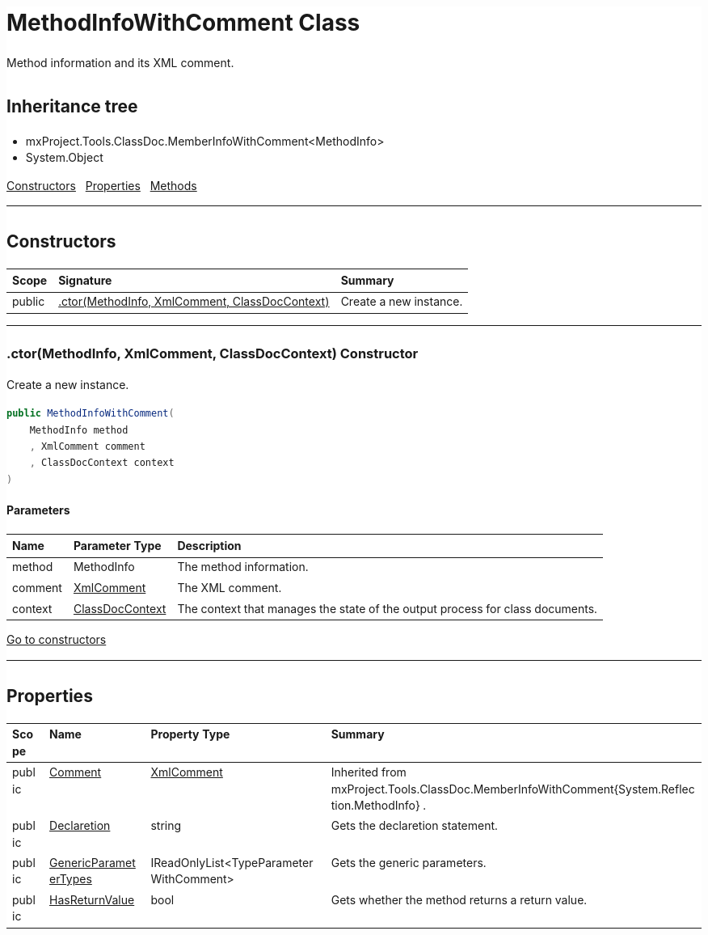 ﻿



# MethodInfoWithComment Class



Method information and its XML comment.








## Inheritance tree
* mxProject.Tools.ClassDoc.MemberInfoWithComment&lt;MethodInfo&gt;
* System.Object

[Constructors](#Constructors)&nbsp;&nbsp;
[Properties](#Properties)&nbsp;&nbsp;
[Methods](#Methods)&nbsp;&nbsp;

---
## Constructors
|Scope|Signature|Summary|
|:--|:--|:--|
| public | [.ctor(MethodInfo, XmlComment, ClassDocContext)](#ctormethodinfo-xmlcomment-classdoccontext-constructor) | Create a new instance. |
---
### .ctor(MethodInfo, XmlComment, ClassDocContext) Constructor

Create a new instance.
```c#
public MethodInfoWithComment(
	MethodInfo method
	, XmlComment comment
	, ClassDocContext context
)
```
#### Parameters
|Name|Parameter Type|Description|
|:--|:--|:--|
| method | MethodInfo | The method information. |
| comment | [XmlComment](../mxProject.Tools.ClassDoc/XmlComment.md) | The XML comment. |
| context | [ClassDocContext](../mxProject.Tools.ClassDoc/ClassDocContext.md) | The context that manages the state of the output process for class documents. |

[Go to constructors](#Constructors)


---
## Properties
|Scope|Name|Property Type|Summary|
|:--|:--|:--|:--|
| public | [Comment](#comment-property) | [XmlComment](../mxProject.Tools.ClassDoc/XmlComment.md) | Inherited from  mxProject.Tools.ClassDoc.MemberInfoWithComment{System.Reflection.MethodInfo} . |
| public | [Declaretion](#declaretion-property) | string | Gets the declaretion statement. |
| public | [GenericParameterTypes](#genericparametertypes-property) | IReadOnlyList&lt;TypeParameterWithComment&gt; | Gets the generic parameters. |
| public | [HasReturnValue](#hasreturnvalue-property) | bool | Gets whether the method returns a return value. |